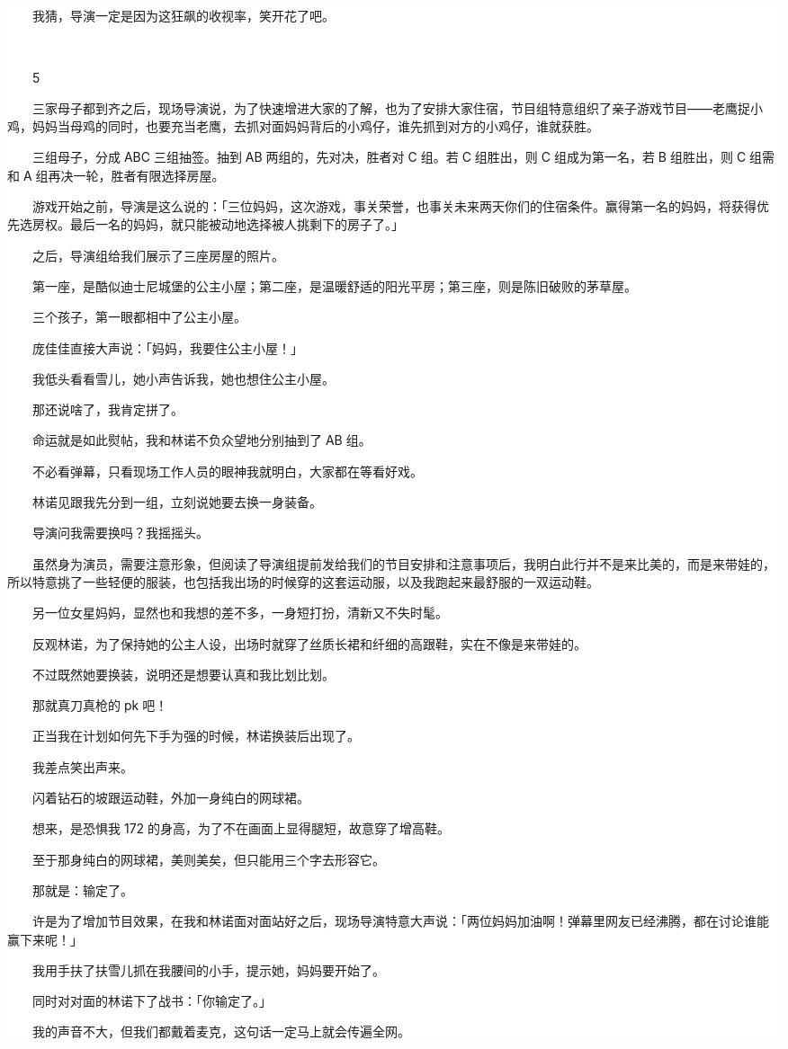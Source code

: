 &emsp;&emsp;我猜，导演一定是因为这狂飙的收视率，笑开花了吧。  
  
&emsp;&emsp;   
  
&emsp;&emsp;5  
  
&emsp;&emsp;三家母子都到齐之后，现场导演说，为了快速增进大家的了解，也为了安排大家住宿，节目组特意组织了亲子游戏节目——老鹰捉小鸡，妈妈当母鸡的同时，也要充当老鹰，去抓对面妈妈背后的小鸡仔，谁先抓到对方的小鸡仔，谁就获胜。  
  
&emsp;&emsp;三组母子，分成 ABC 三组抽签。抽到 AB 两组的，先对决，胜者对 C 组。若 C 组胜出，则 C 组成为第一名，若 B 组胜出，则 C 组需和 A 组再决一轮，胜者有限选择房屋。  
  
&emsp;&emsp;游戏开始之前，导演是这么说的：「三位妈妈，这次游戏，事关荣誉，也事关未来两天你们的住宿条件。赢得第一名的妈妈，将获得优先选房权。最后一名的妈妈，就只能被动地选择被人挑剩下的房子了。」  
  
&emsp;&emsp;之后，导演组给我们展示了三座房屋的照片。  
  
&emsp;&emsp;第一座，是酷似迪士尼城堡的公主小屋；第二座，是温暖舒适的阳光平房；第三座，则是陈旧破败的茅草屋。  
  
&emsp;&emsp;三个孩子，第一眼都相中了公主小屋。  
  
&emsp;&emsp;庞佳佳直接大声说：「妈妈，我要住公主小屋！」  
  
&emsp;&emsp;我低头看看雪儿，她小声告诉我，她也想住公主小屋。  
  
&emsp;&emsp;那还说啥了，我肯定拼了。  
  
&emsp;&emsp;命运就是如此熨帖，我和林诺不负众望地分别抽到了 AB 组。  
  
&emsp;&emsp;不必看弹幕，只看现场工作人员的眼神我就明白，大家都在等看好戏。  
  
&emsp;&emsp;林诺见跟我先分到一组，立刻说她要去换一身装备。  
  
&emsp;&emsp;导演问我需要换吗？我摇摇头。  
  
&emsp;&emsp;虽然身为演员，需要注意形象，但阅读了导演组提前发给我们的节目安排和注意事项后，我明白此行并不是来比美的，而是来带娃的，所以特意挑了一些轻便的服装，也包括我出场的时候穿的这套运动服，以及我跑起来最舒服的一双运动鞋。  
  
&emsp;&emsp;另一位女星妈妈，显然也和我想的差不多，一身短打扮，清新又不失时髦。  
  
&emsp;&emsp;反观林诺，为了保持她的公主人设，出场时就穿了丝质长裙和纤细的高跟鞋，实在不像是来带娃的。  
  
&emsp;&emsp;不过既然她要换装，说明还是想要认真和我比划比划。  
  
&emsp;&emsp;那就真刀真枪的 pk 吧！  
  
&emsp;&emsp;正当我在计划如何先下手为强的时候，林诺换装后出现了。  
  
&emsp;&emsp;我差点笑出声来。  
  
&emsp;&emsp;闪着钻石的坡跟运动鞋，外加一身纯白的网球裙。  
  
&emsp;&emsp;想来，是恐惧我 172 的身高，为了不在画面上显得腿短，故意穿了增高鞋。  
  
&emsp;&emsp;至于那身纯白的网球裙，美则美矣，但只能用三个字去形容它。  
  
&emsp;&emsp;那就是：输定了。  
  
&emsp;&emsp;许是为了增加节目效果，在我和林诺面对面站好之后，现场导演特意大声说：「两位妈妈加油啊！弹幕里网友已经沸腾，都在讨论谁能赢下来呢！」  
  
&emsp;&emsp;我用手扶了扶雪儿抓在我腰间的小手，提示她，妈妈要开始了。  
  
&emsp;&emsp;同时对对面的林诺下了战书：「你输定了。」  
  
&emsp;&emsp;我的声音不大，但我们都戴着麦克，这句话一定马上就会传遍全网。  
  
